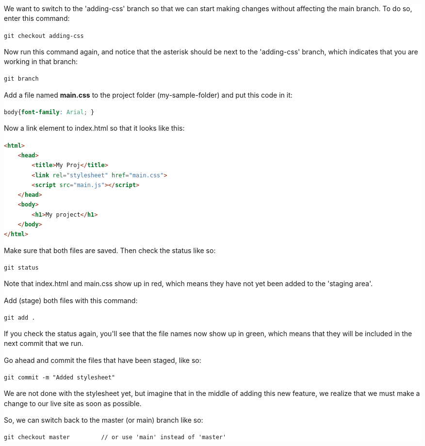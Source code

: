 We want to switch to the 'adding-css' branch so that we can start making changes without affecting the main branch. To do so, enter this command:
```md
git checkout adding-css
```


Now run this command again, and notice that the asterisk should be next to the 'adding-css' branch, which indicates that you are working in that branch:
```md
git branch
```

Add a file named **main.css** to the project folder (my-sample-folder) and put this code in it:
```css
body{font-family: Arial; }
```

Now a link element to index.html so that it looks like this:
```html
<html>
	<head>
		<title>My Proj</title>
		<link rel="stylesheet" href="main.css">
		<script src="main.js"></script>
	</head>
	<body>
		<h1>My project</h1>
	</body>
</html> 
```

Make sure that both files are saved.
Then check the status like so:
```md
git status
```
Note that index.html and main.css show up in red, which means they have not yet been added to the 'staging area'.


Add (stage) both files with this command:
```md
git add .
```
If you check the status again, you'll see that the file names now show up in green, which means that they will be included in the next commit that we run.


Go ahead and commit the files that have been staged, like so:
```md
git commit -m "Added stylesheet"
```

We are not done with the stylesheet yet, but imagine that in the middle of adding this new feature, we realize that we must make a change to our live site as soon as possible.


So, we can switch back to the master (or main) branch like so:
```md
git checkout master         // or use 'main' instead of 'master'
```
